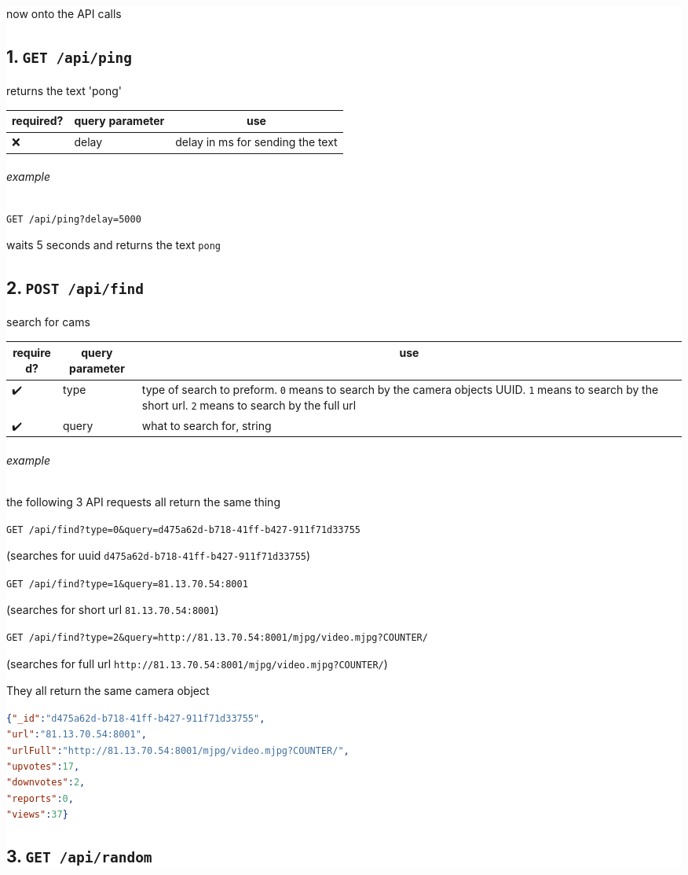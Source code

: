 now onto the API calls



## 1. `GET /api/ping`

returns the text 'pong'

required? | query parameter | use
--------- |---------------  | ---
❌ | delay | delay in ms for sending the text 

###### example

`GET /api/ping?delay=5000`

waits 5 seconds and returns the text `pong`

## 2. `POST /api/find`

search for cams

required? | query parameter | use
--------- |---------------  | ---
✔️ | type | type of search to preform. `0` means to search by the camera objects UUID. `1` means to search by the short url. `2` means to search by the full url
✔️ | query | what to search for, string

###### example

the following 3 API requests all return the same thing

`GET /api/find?type=0&query=d475a62d-b718-41ff-b427-911f71d33755`

(searches for uuid `d475a62d-b718-41ff-b427-911f71d33755`)

`GET /api/find?type=1&query=81.13.70.54:8001`

(searches for short url `81.13.70.54:8001`)

`GET /api/find?type=2&query=http://81.13.70.54:8001/mjpg/video.mjpg?COUNTER/`

(searches for full url `http://81.13.70.54:8001/mjpg/video.mjpg?COUNTER/`)

They all return the same camera object

```JSON
{"_id":"d475a62d-b718-41ff-b427-911f71d33755",
"url":"81.13.70.54:8001",
"urlFull":"http://81.13.70.54:8001/mjpg/video.mjpg?COUNTER/",
"upvotes":17,
"downvotes":2,
"reports":0,
"views":37}
```

## 3. `GET /api/random`
